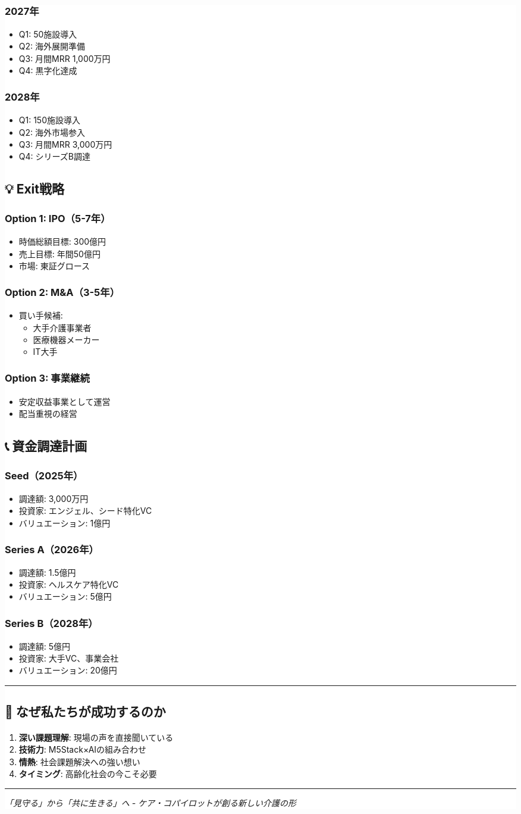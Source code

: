 ### 2027年
- Q1: 50施設導入
- Q2: 海外展開準備
- Q3: 月間MRR 1,000万円
- Q4: 黒字化達成

### 2028年
- Q1: 150施設導入
- Q2: 海外市場参入
- Q3: 月間MRR 3,000万円
- Q4: シリーズB調達

## 💡 Exit戦略

### Option 1: IPO（5-7年）
- 時価総額目標: 300億円
- 売上目標: 年間50億円
- 市場: 東証グロース

### Option 2: M&A（3-5年）
- 買い手候補:
  - 大手介護事業者
  - 医療機器メーカー
  - IT大手

### Option 3: 事業継続
- 安定収益事業として運営
- 配当重視の経営

## 📞 資金調達計画

### Seed（2025年）
- 調達額: 3,000万円
- 投資家: エンジェル、シード特化VC
- バリュエーション: 1億円

### Series A（2026年）
- 調達額: 1.5億円
- 投資家: ヘルスケア特化VC
- バリュエーション: 5億円

### Series B（2028年）
- 調達額: 5億円
- 投資家: 大手VC、事業会社
- バリュエーション: 20億円

---

## 💪 なぜ私たちが成功するのか

1. **深い課題理解**: 現場の声を直接聞いている
2. **技術力**: M5Stack×AIの組み合わせ
3. **情熱**: 社会課題解決への強い想い
4. **タイミング**: 高齢化社会の今こそ必要

---

*「見守る」から「共に生きる」へ - ケア・コパイロットが創る新しい介護の形*